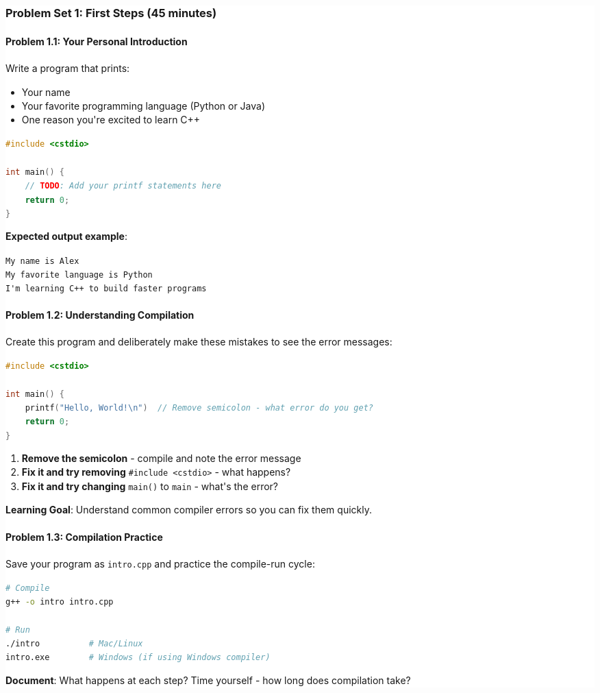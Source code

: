 ### Problem Set 1: First Steps (45 minutes)

#### Problem 1.1: Your Personal Introduction
Write a program that prints:
- Your name
- Your favorite programming language (Python or Java)
- One reason you're excited to learn C++

```cpp
#include <cstdio>

int main() {
    // TODO: Add your printf statements here
    return 0;
}
```

**Expected output example**:
```
My name is Alex
My favorite language is Python
I'm learning C++ to build faster programs
```

#### Problem 1.2: Understanding Compilation
Create this program and deliberately make these mistakes to see the error messages:

```cpp
#include <cstdio>

int main() {
    printf("Hello, World!\n")  // Remove semicolon - what error do you get?
    return 0;
}
```

1. **Remove the semicolon** - compile and note the error message
2. **Fix it and try removing** `#include <cstdio>` - what happens?
3. **Fix it and try changing** `main()` to `main` - what's the error?

**Learning Goal**: Understand common compiler errors so you can fix them quickly.

#### Problem 1.3: Compilation Practice
Save your program as `intro.cpp` and practice the compile-run cycle:

```bash
# Compile
g++ -o intro intro.cpp

# Run
./intro          # Mac/Linux
intro.exe        # Windows (if using Windows compiler)
```

**Document**: What happens at each step? Time yourself - how long does compilation take?
